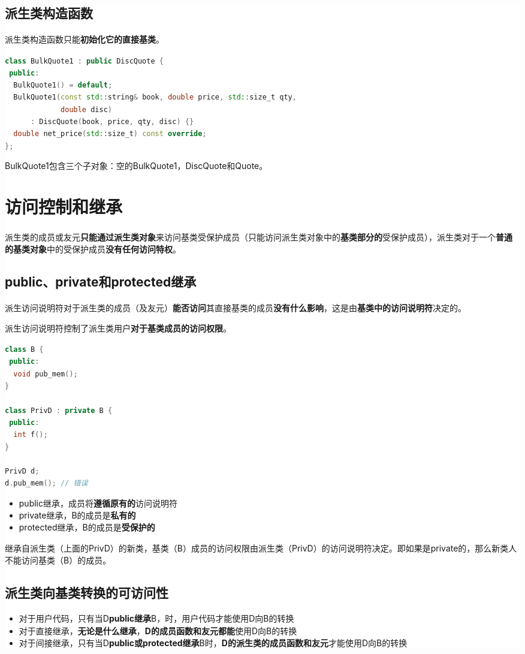 ## 派生类构造函数

派生类构造函数只能**初始化它的直接基类**。

```cpp
class BulkQuote1 : public DiscQuote {
 public:
  BulkQuote1() = default;
  BulkQuote1(const std::string& book, double price, std::size_t qty,
             double disc)
      : DiscQuote(book, price, qty, disc) {}
  double net_price(std::size_t) const override;
};
```

BulkQuote1包含三个子对象：空的BulkQuote1，DiscQuote和Quote。

# 访问控制和继承

派生类的成员或友元**只能通过派生类对象**来访问基类受保护成员（只能访问派生类对象中的**基类部分的**受保护成员），派生类对于一个**普通的基类对象**中的受保护成员**没有任何访问特权**。

## public、private和protected继承

派生访问说明符对于派生类的成员（及友元）**能否访问**其直接基类的成员**没有什么影响**，这是由**基类中的访问说明符**决定的。

派生访问说明符控制了派生类用户**对于基类成员的访问权限**。

```cpp
class B {
 public:
  void pub_mem();
}

class PrivD : private B {
 public:
  int f();
}

PrivD d;
d.pub_mem(); // 错误
```

* public继承，成员将**遵循原有的**访问说明符
* private继承，B的成员是**私有的**
* protected继承，B的成员是**受保护的**

继承自派生类（上面的PrivD）的新类，基类（B）成员的访问权限由派生类（PrivD）的访问说明符决定。即如果是private的，那么新类人不能访问基类（B）的成员。

## 派生类向基类转换的可访问性

* 对于用户代码，只有当D**public继承**B，时，用户代码才能使用D向B的转换
* 对于直接继承，**无论是什么继承**，**D的成员函数和友元都能**使用D向B的转换
* 对于间接继承，只有当D**public或protected继承**B时，**D的派生类的成员函数和友元**才能使用D向B的转换
